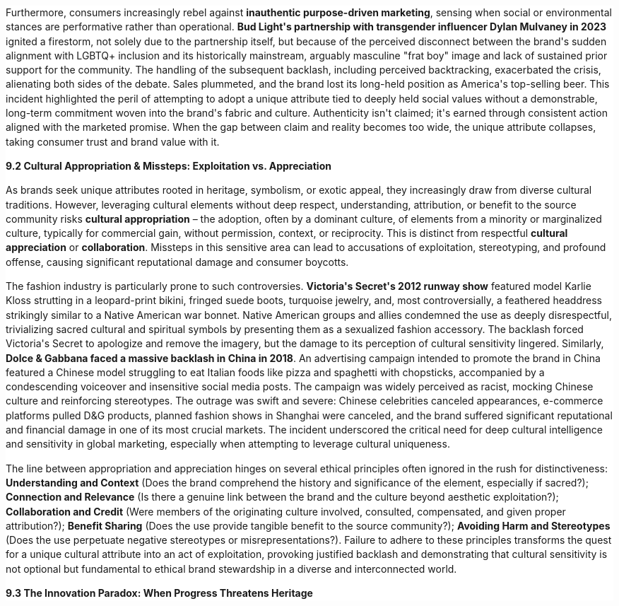Furthermore, consumers increasingly rebel against **inauthentic purpose-driven marketing**, sensing when social or environmental stances are performative rather than operational. **Bud Light's partnership with transgender influencer Dylan Mulvaney in 2023** ignited a firestorm, not solely due to the partnership itself, but because of the perceived disconnect between the brand's sudden alignment with LGBTQ+ inclusion and its historically mainstream, arguably masculine "frat boy" image and lack of sustained prior support for the community. The handling of the subsequent backlash, including perceived backtracking, exacerbated the crisis, alienating both sides of the debate. Sales plummeted, and the brand lost its long-held position as America's top-selling beer. This incident highlighted the peril of attempting to adopt a unique attribute tied to deeply held social values without a demonstrable, long-term commitment woven into the brand's fabric and culture. Authenticity isn't claimed; it's earned through consistent action aligned with the marketed promise. When the gap between claim and reality becomes too wide, the unique attribute collapses, taking consumer trust and brand value with it.

**9.2 Cultural Appropriation & Missteps: Exploitation vs. Appreciation**

As brands seek unique attributes rooted in heritage, symbolism, or exotic appeal, they increasingly draw from diverse cultural traditions. However, leveraging cultural elements without deep respect, understanding, attribution, or benefit to the source community risks **cultural appropriation** – the adoption, often by a dominant culture, of elements from a minority or marginalized culture, typically for commercial gain, without permission, context, or reciprocity. This is distinct from respectful **cultural appreciation** or **collaboration**. Missteps in this sensitive area can lead to accusations of exploitation, stereotyping, and profound offense, causing significant reputational damage and consumer boycotts.

The fashion industry is particularly prone to such controversies. **Victoria's Secret's 2012 runway show** featured model Karlie Kloss strutting in a leopard-print bikini, fringed suede boots, turquoise jewelry, and, most controversially, a feathered headdress strikingly similar to a Native American war bonnet. Native American groups and allies condemned the use as deeply disrespectful, trivializing sacred cultural and spiritual symbols by presenting them as a sexualized fashion accessory. The backlash forced Victoria's Secret to apologize and remove the imagery, but the damage to its perception of cultural sensitivity lingered. Similarly, **Dolce & Gabbana faced a massive backlash in China in 2018**. An advertising campaign intended to promote the brand in China featured a Chinese model struggling to eat Italian foods like pizza and spaghetti with chopsticks, accompanied by a condescending voiceover and insensitive social media posts. The campaign was widely perceived as racist, mocking Chinese culture and reinforcing stereotypes. The outrage was swift and severe: Chinese celebrities canceled appearances, e-commerce platforms pulled D&G products, planned fashion shows in Shanghai were canceled, and the brand suffered significant reputational and financial damage in one of its most crucial markets. The incident underscored the critical need for deep cultural intelligence and sensitivity in global marketing, especially when attempting to leverage cultural uniqueness.

The line between appropriation and appreciation hinges on several ethical principles often ignored in the rush for distinctiveness: **Understanding and Context** (Does the brand comprehend the history and significance of the element, especially if sacred?); **Connection and Relevance** (Is there a genuine link between the brand and the culture beyond aesthetic exploitation?); **Collaboration and Credit** (Were members of the originating culture involved, consulted, compensated, and given proper attribution?); **Benefit Sharing** (Does the use provide tangible benefit to the source community?); **Avoiding Harm and Stereotypes** (Does the use perpetuate negative stereotypes or misrepresentations?). Failure to adhere to these principles transforms the quest for a unique cultural attribute into an act of exploitation, provoking justified backlash and demonstrating that cultural sensitivity is not optional but fundamental to ethical brand stewardship in a diverse and interconnected world.

**9.3 The Innovation Paradox: When Progress Threatens Heritage**
